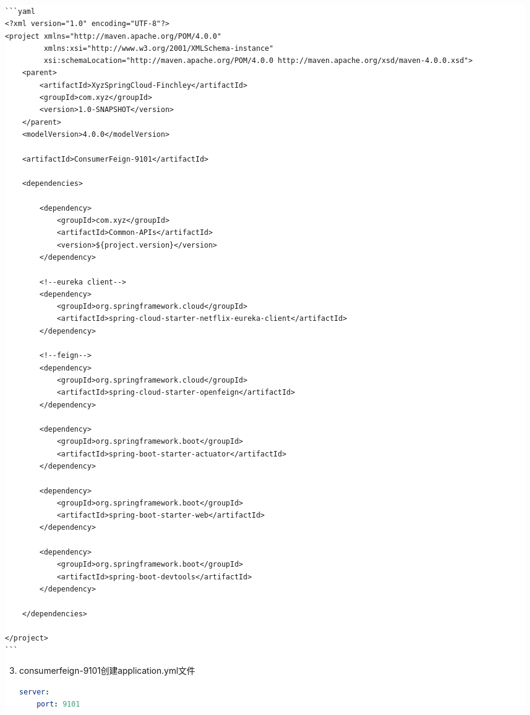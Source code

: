     ```yaml
    <?xml version="1.0" encoding="UTF-8"?>
    <project xmlns="http://maven.apache.org/POM/4.0.0"
             xmlns:xsi="http://www.w3.org/2001/XMLSchema-instance"
             xsi:schemaLocation="http://maven.apache.org/POM/4.0.0 http://maven.apache.org/xsd/maven-4.0.0.xsd">
        <parent>
            <artifactId>XyzSpringCloud-Finchley</artifactId>
            <groupId>com.xyz</groupId>
            <version>1.0-SNAPSHOT</version>
        </parent>
        <modelVersion>4.0.0</modelVersion>
    
        <artifactId>ConsumerFeign-9101</artifactId>
    
        <dependencies>
    
            <dependency>
                <groupId>com.xyz</groupId>
                <artifactId>Common-APIs</artifactId>
                <version>${project.version}</version>
            </dependency>
    
            <!--eureka client-->
            <dependency>
                <groupId>org.springframework.cloud</groupId>
                <artifactId>spring-cloud-starter-netflix-eureka-client</artifactId>
            </dependency>
    
            <!--feign-->
            <dependency>
                <groupId>org.springframework.cloud</groupId>
                <artifactId>spring-cloud-starter-openfeign</artifactId>
            </dependency>
    
            <dependency>
                <groupId>org.springframework.boot</groupId>
                <artifactId>spring-boot-starter-actuator</artifactId>
            </dependency>
    
            <dependency>
                <groupId>org.springframework.boot</groupId>
                <artifactId>spring-boot-starter-web</artifactId>
            </dependency>
    
            <dependency>
                <groupId>org.springframework.boot</groupId>
                <artifactId>spring-boot-devtools</artifactId>
            </dependency>
    
        </dependencies>
    
    </project>
    ```
3. consumerfeign-9101创建application.yml文件
    ```yaml
    server:
        port: 9101
    